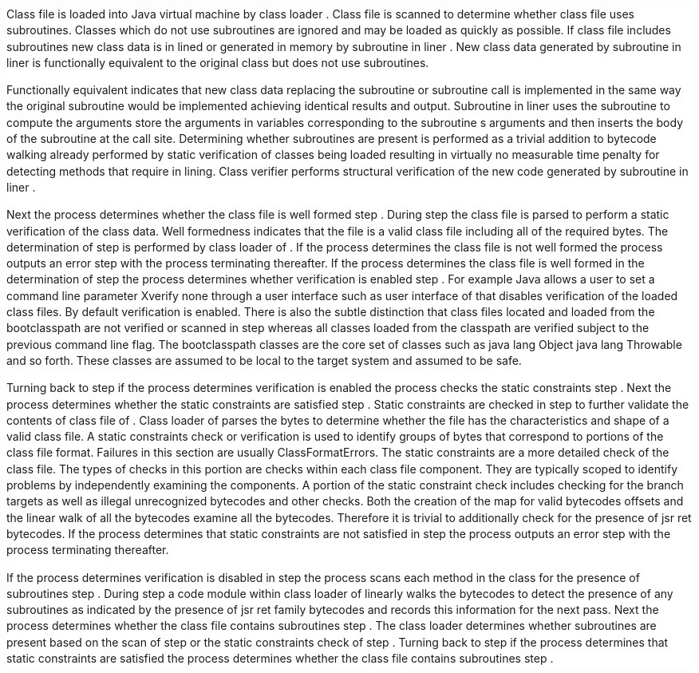 Class file is loaded into Java virtual machine by class loader . Class file is scanned to determine whether class file uses subroutines. Classes which do not use subroutines are ignored and may be loaded as quickly as possible. If class file includes subroutines new class data is in lined or generated in memory by subroutine in liner . New class data generated by subroutine in liner is functionally equivalent to the original class but does not use subroutines.

 Functionally equivalent indicates that new class data replacing the subroutine or subroutine call is implemented in the same way the original subroutine would be implemented achieving identical results and output. Subroutine in liner uses the subroutine to compute the arguments store the arguments in variables corresponding to the subroutine s arguments and then inserts the body of the subroutine at the call site. Determining whether subroutines are present is performed as a trivial addition to bytecode walking already performed by static verification of classes being loaded resulting in virtually no measurable time penalty for detecting methods that require in lining. Class verifier performs structural verification of the new code generated by subroutine in liner .

Next the process determines whether the class file is well formed step . During step the class file is parsed to perform a static verification of the class data. Well formedness indicates that the file is a valid class file including all of the required bytes. The determination of step is performed by class loader of . If the process determines the class file is not well formed the process outputs an error step with the process terminating thereafter. If the process determines the class file is well formed in the determination of step the process determines whether verification is enabled step . For example Java allows a user to set a command line parameter Xverify none through a user interface such as user interface of that disables verification of the loaded class files. By default verification is enabled. There is also the subtle distinction that class files located and loaded from the bootclasspath are not verified or scanned in step whereas all classes loaded from the classpath are verified subject to the previous command line flag. The bootclasspath classes are the core set of classes such as java lang Object java lang Throwable and so forth. These classes are assumed to be local to the target system and assumed to be safe.

Turning back to step if the process determines verification is enabled the process checks the static constraints step . Next the process determines whether the static constraints are satisfied step . Static constraints are checked in step to further validate the contents of class file of . Class loader of parses the bytes to determine whether the file has the characteristics and shape of a valid class file. A static constraints check or verification is used to identify groups of bytes that correspond to portions of the class file format. Failures in this section are usually ClassFormatErrors. The static constraints are a more detailed check of the class file. The types of checks in this portion are checks within each class file component. They are typically scoped to identify problems by independently examining the components. A portion of the static constraint check includes checking for the branch targets as well as illegal unrecognized bytecodes and other checks. Both the creation of the map for valid bytecodes offsets and the linear walk of all the bytecodes examine all the bytecodes. Therefore it is trivial to additionally check for the presence of jsr ret bytecodes. If the process determines that static constraints are not satisfied in step the process outputs an error step with the process terminating thereafter.

If the process determines verification is disabled in step the process scans each method in the class for the presence of subroutines step . During step a code module within class loader of linearly walks the bytecodes to detect the presence of any subroutines as indicated by the presence of jsr ret family bytecodes and records this information for the next pass. Next the process determines whether the class file contains subroutines step . The class loader determines whether subroutines are present based on the scan of step or the static constraints check of step . Turning back to step if the process determines that static constraints are satisfied the process determines whether the class file contains subroutines step .
